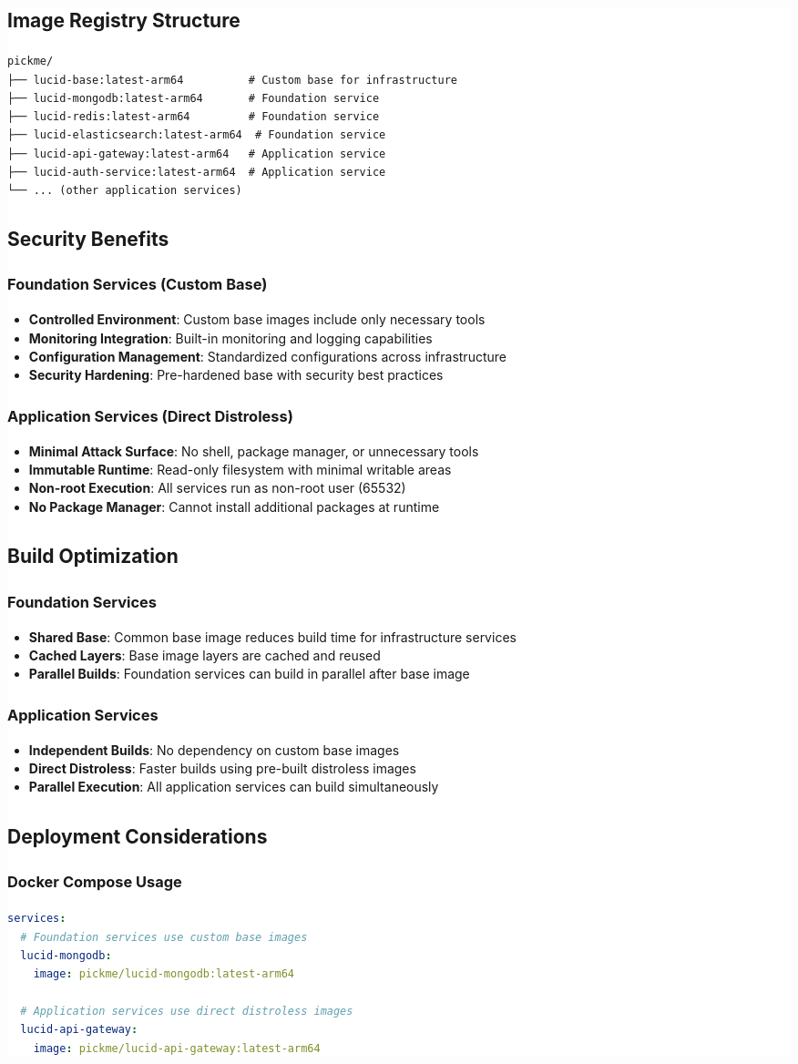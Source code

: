 ## Image Registry Structure

```
pickme/
├── lucid-base:latest-arm64          # Custom base for infrastructure
├── lucid-mongodb:latest-arm64       # Foundation service
├── lucid-redis:latest-arm64         # Foundation service
├── lucid-elasticsearch:latest-arm64  # Foundation service
├── lucid-api-gateway:latest-arm64   # Application service
├── lucid-auth-service:latest-arm64  # Application service
└── ... (other application services)
```

## Security Benefits

### Foundation Services (Custom Base)
- **Controlled Environment**: Custom base images include only necessary tools
- **Monitoring Integration**: Built-in monitoring and logging capabilities
- **Configuration Management**: Standardized configurations across infrastructure
- **Security Hardening**: Pre-hardened base with security best practices

### Application Services (Direct Distroless)
- **Minimal Attack Surface**: No shell, package manager, or unnecessary tools
- **Immutable Runtime**: Read-only filesystem with minimal writable areas
- **Non-root Execution**: All services run as non-root user (65532)
- **No Package Manager**: Cannot install additional packages at runtime

## Build Optimization

### Foundation Services
- **Shared Base**: Common base image reduces build time for infrastructure services
- **Cached Layers**: Base image layers are cached and reused
- **Parallel Builds**: Foundation services can build in parallel after base image

### Application Services
- **Independent Builds**: No dependency on custom base images
- **Direct Distroless**: Faster builds using pre-built distroless images
- **Parallel Execution**: All application services can build simultaneously

## Deployment Considerations

### Docker Compose Usage
```yaml
services:
  # Foundation services use custom base images
  lucid-mongodb:
    image: pickme/lucid-mongodb:latest-arm64
    
  # Application services use direct distroless images
  lucid-api-gateway:
    image: pickme/lucid-api-gateway:latest-arm64
```
